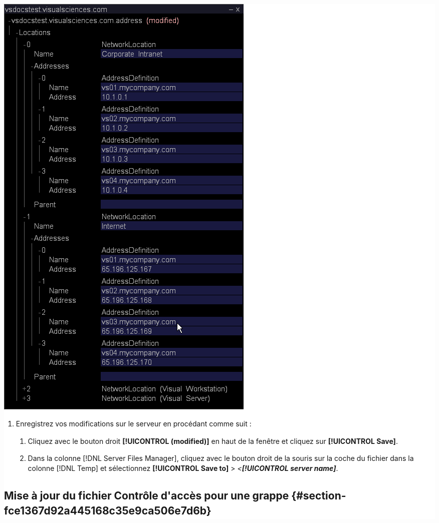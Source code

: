    ![](assets/cfg_cluster_AddressDefinition2IP.png)

1. Enregistrez vos modifications sur le serveur en procédant comme suit :

   1. Cliquez avec le bouton droit **[!UICONTROL (modified)]** en haut de la fenêtre et cliquez sur **[!UICONTROL Save]**.

   1. Dans la colonne [!DNL Server Files Manager], cliquez avec le bouton droit de la souris sur la coche du fichier dans la colonne [!DNL Temp] et sélectionnez **[!UICONTROL Save to]** > *&lt;**[!UICONTROL server name]***.

## Mise à jour du fichier Contrôle d&#39;accès pour une grappe {#section-fce1367d92a445168c35e9ca506e7d6b}
